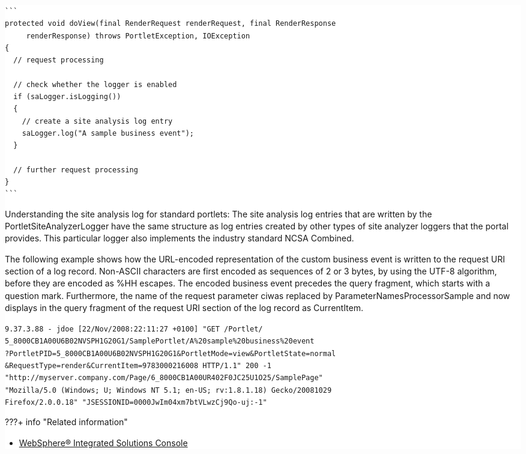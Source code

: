     ```
    protected void doView(final RenderRequest renderRequest, final RenderResponse 
         renderResponse) throws PortletException, IOException
    {
      // request processing
    
      // check whether the logger is enabled
      if (saLogger.isLogging())
      {
        // create a site analysis log entry
        saLogger.log("A sample business event");
      }
    
      // further request processing
    }
    ```


Understanding the site analysis log for standard portlets: The site analysis log entries that are written by the PortletSiteAnalyzerLogger have the same structure as log entries created by other types of site analyzer loggers that the portal provides. This particular logger also implements the industry standard NCSA Combined.

The following example shows how the URL-encoded representation of the custom business event is written to the request URI section of a log record. Non-ASCII characters are first encoded as sequences of 2 or 3 bytes, by using the UTF-8 algorithm, before they are encoded as %HH escapes. The encoded business event precedes the query fragment, which starts with a question mark. Furthermore, the name of the request parameter ciwas replaced by ParameterNamesProcessorSample and now displays in the query fragment of the request URI section of the log record as CurrentItem.

```
9.37.3.88 - jdoe [22/Nov/2008:22:11:27 +0100] "GET /Portlet/
5_8000CB1A00U6B02NVSPH1G20G1/SamplePortlet/A%20sample%20business%20event
?PortletPID=5_8000CB1A00U6B02NVSPH1G20G1&PortletMode=view&PortletState=normal
&RequestType=render&CurrentItem=9783000216008 HTTP/1.1" 200 -1
"http://myserver.company.com/Page/6_8000CB1A00UR402F0JC25U1O25/SamplePage"
"Mozilla/5.0 (Windows; U; Windows NT 5.1; en-US; rv:1.8.1.18) Gecko/20081029
Firefox/2.0.0.18" "JSESSIONID=0000JwIm04xm7btVLwzCj9Qo-uj:-1"
```

???+ info "Related information"
  - [WebSphere® Integrated Solutions Console](../../../portal_admin_tools/WebSphere_Integrated_Solutions_Console.md)
